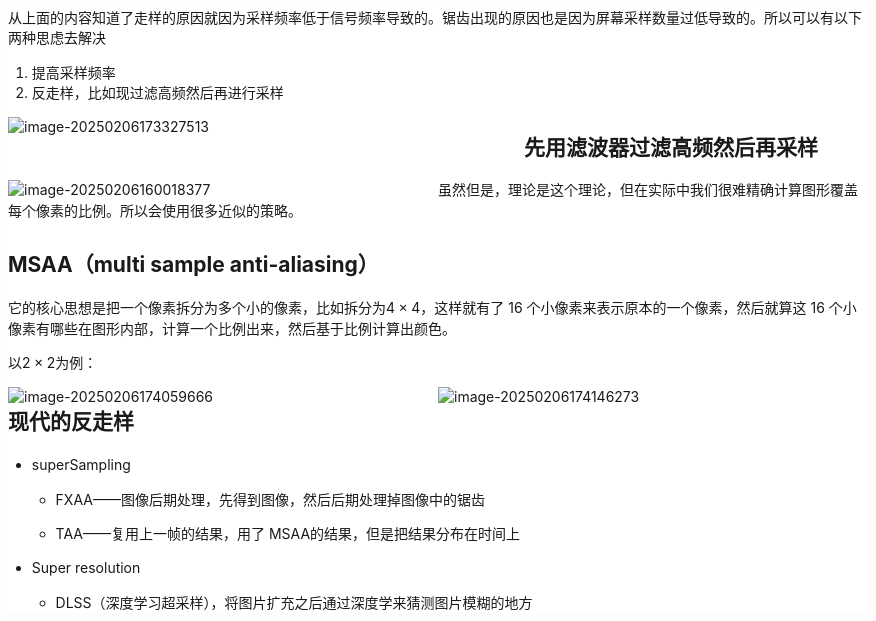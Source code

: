 从上面的内容知道了走样的原因就因为采样频率低于信号频率导致的。锯齿出现的原因也是因为屏幕采样数量过低导致的。所以可以有以下两种思虑去解决

1. 提高采样频率
2. 反走样，比如现过滤高频然后再进行采样

<img src="https://raw.githubusercontent.com/yqm1995/pic_bed/master/images/image-20250206173327513.png" alt="image-20250206173327513" style="width:60%;float:left" />

## 先用滤波器过滤高频然后再采样

<img src="https://raw.githubusercontent.com/yqm1995/pic_bed/master/images/image-20250206160018377.png" alt="image-20250206160018377" style="width:50%;float:left" />

虽然但是，理论是这个理论，但在实际中我们很难精确计算图形覆盖每个像素的比例。所以会使用很多近似的策略。

## MSAA（multi sample anti-aliasing）

它的核心思想是把一个像素拆分为多个小的像素，比如拆分为$4\times4$，这样就有了 16 个小像素来表示原本的一个像素，然后就算这 16 个小像素有哪些在图形内部，计算一个比例出来，然后基于比例计算出颜色。

以$2\times2$为例：

<img src="https://raw.githubusercontent.com/yqm1995/pic_bed/master/images/image-20250206174059666.png" alt="image-20250206174059666" style="width: 50%; float: left;" />

<img src="https://raw.githubusercontent.com/yqm1995/pic_bed/master/images/image-20250206174146273.png" alt="image-20250206174146273" style="width:50%;float:left" />

## 现代的反走样

- superSampling

  - FXAA——图像后期处理，先得到图像，然后后期处理掉图像中的锯齿

  - TAA——复用上一帧的结果，用了 MSAA的结果，但是把结果分布在时间上

- Super resolution

  - DLSS（深度学习超采样），将图片扩充之后通过深度学来猜测图片模糊的地方

